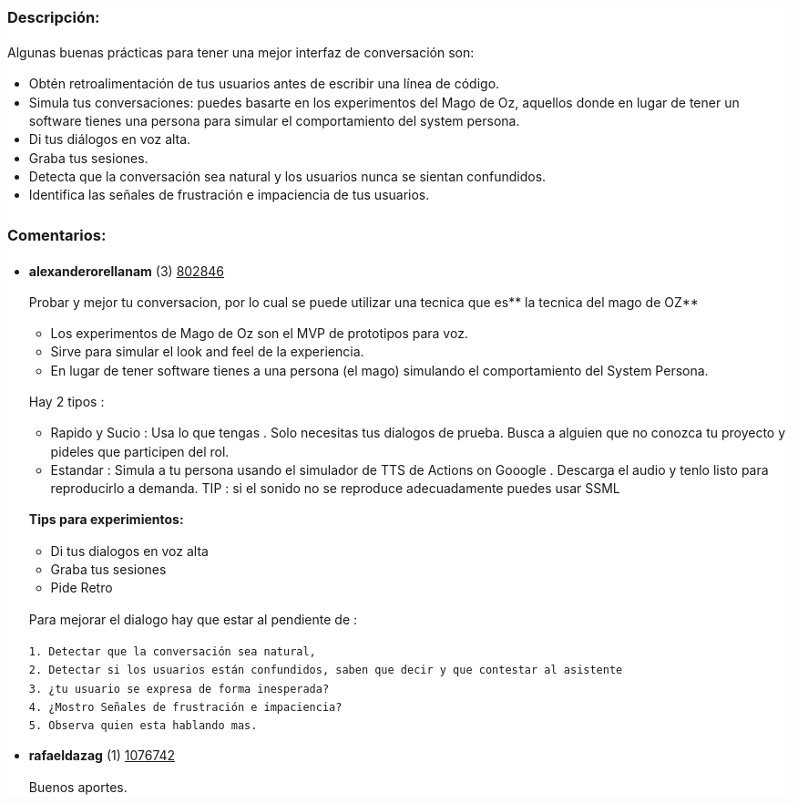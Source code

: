 ### Descripción:


Algunas buenas prácticas para tener una mejor interfaz de conversación son:

* Obtén retroalimentación de tus usuarios antes de escribir una línea de código.
* Simula tus conversaciones: puedes basarte en los experimentos del Mago de Oz, aquellos donde en lugar de tener un software tienes una persona para simular el comportamiento del system persona.
* Di tus diálogos en voz alta.
* Graba tus sesiones.
* Detecta que la conversación sea natural y los usuarios nunca se sientan confundidos.
* Identifica las señales de frustración e impaciencia de tus usuarios.



### Comentarios:

* **alexanderorellanam** (3) [802846](https://platzi.com/comentario/802846/) 

	Probar y mejor tu conversacion, por lo cual se puede utilizar una tecnica que es** la tecnica del mago de OZ**
	
	* Los experimentos de Mago de Oz son el MVP de prototipos para voz.
	* Sirve para simular el look and feel de la experiencia.
	* En lugar de tener software tienes a una persona (el mago) simulando el comportamiento del System Persona.
	
	
	
	Hay 2 tipos :
	
	* Rapido y Sucio : Usa lo que tengas . Solo necesitas tus dialogos de prueba. Busca a alguien que no conozca tu proyecto y pideles que participen del rol.
	* Estandar : Simula a tu persona usando el simulador de TTS de Actions on Gooogle . Descarga el audio y tenlo listo para reproducirlo a demanda. TIP : si el sonido no se reproduce adecuadamente puedes usar SSML
	
	
	
	**Tips para experimientos:**
	
	* Di tus dialogos en voz alta
	* Graba tus sesiones
	* Pide Retro
	
	
	
	Para mejorar el dialogo hay que estar al pendiente de :
	
	  1. Detectar que la conversación sea natural,
	  2. Detectar si los usuarios están confundidos, saben que decir y que contestar al asistente
	  3. ¿tu usuario se expresa de forma inesperada?
	  4. ¿Mostro Señales de frustración e impaciencia?
	  5. Observa quien esta hablando mas.
	
	

* **rafaeldazag** (1) [1076742](https://platzi.com/comentario/1076742/) 

	Buenos aportes.

